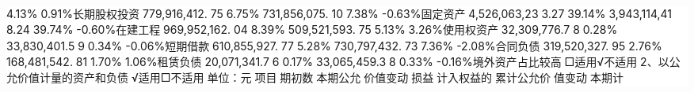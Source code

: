 4.13%
0.91%长期股权投资
779,916,412.
75
6.75%
731,856,075.
10
7.38%
-0.63%固定资产
4,526,063,23
3.27
39.14%
3,943,114,41
8.24
39.74%
-0.60%在建工程
969,952,162.
04
8.39%
509,521,593.
75
5.13%
3.26%使用权资产
32,309,776.7
8
0.28%
33,830,401.5
9
0.34%
-0.06%短期借款
610,855,927.
77
5.28%
730,797,432.
73
7.36%
-2.08%合同负债
319,520,327.
95
2.76%
168,481,542.
81
1.70%
1.06%租赁负债
20,071,341.7
6
0.17%
33,065,459.3
8
0.33%
-0.16%境外资产占比较高
□适用√不适用
2、以公允价值计量的资产和负债
√适用□不适用
单位：元
项目
期初数
本期公允
价值变动
损益
计入权益的
累计公允价
值变动
本期计